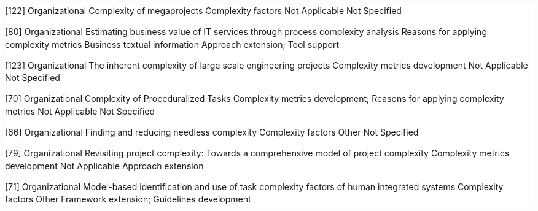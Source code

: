 [122] 
Organizational 
Complexity of megaprojects 
Complexity factors 
Not Applicable 
Not Specified 

[80] 
Organizational 
Estimating business value of IT services through process complexity 
analysis 
Reasons for applying complexity metrics 
Business textual information 
Approach extension; Tool 
support 

[123] 
Organizational 
The inherent complexity of large scale engineering projects 
Complexity metrics development 
Not Applicable 
Not Specified 

[70] 
Organizational 
Complexity of Proceduralized Tasks 
Complexity metrics development; Reasons 
for applying complexity metrics 
Not Applicable 
Not Specified 

[66] 
Organizational 
Finding and reducing needless complexity 
Complexity factors 
Other 
Not Specified 

[79] 
Organizational 
Revisiting project complexity: Towards a comprehensive model of project 
complexity 
Complexity metrics development 
Not Applicable 
Approach extension 

[71] 
Organizational 
Model-based identification and use of task complexity factors of human 
integrated systems 
Complexity factors 
Other 
Framework extension; 
Guidelines development 
